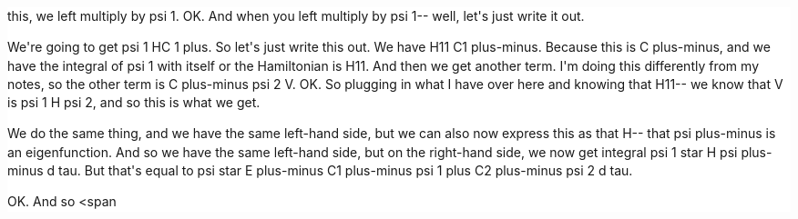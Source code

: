   <span m="739030">this,</span> <span m="739840">we</span> <span m="740020">left</span>
  <span m="740320">multiply</span> <span m="741460">by</span> <span m="742120">psi</span>
  <span m="742420">1.</span> <span m="747040">OK.</span> <span m="747650">And</span>
  <span m="748100">when</span> <span m="748340">you</span> <span m="748460">left</span>
  <span m="748760">multiply</span> <span m="749360">by</span> <span m="749630">psi</span>
  <span m="749850">1--</span> <span m="750140">well,</span> <span m="750290">let's</span>
  <span m="750570">just</span> <span m="750850">write it</span> <span m="751030">out.</span></p><p><span
  m="755240">We're</span> <span m="755390">going</span> <span m="755570">to</span>
  <span m="755690">get</span> <span m="756950">psi</span> <span m="757130">1</span>
  <span m="757910">HC</span> <span m="760100">1</span> <span m="760430">plus.</span>
  <span m="762590">So</span> <span m="763360">let's</span> <span m="763540">just</span>
  <span m="763690">write</span> <span m="763900">this</span> <span m="764110">out.</span>
  <span m="765070">We</span> <span m="765280">have</span> <span m="767420">H11</span>
  <span m="768460">C1</span> <span m="771010">plus-minus.</span> <span m="773610">Because</span>
  <span m="777830">this</span> <span m="778050">is</span> <span m="778140">C</span>
  <span m="778350">plus-minus,</span> <span m="779250">and</span> <span m="780000">we</span>
  <span m="780120">have</span> <span m="782010">the</span> <span m="782250">integral</span>
  <span m="782610">of</span> <span m="782730">psi</span> <span m="783010">1</span>
  <span m="783270">with</span> <span m="783450">itself</span> <span m="784440">or</span>
  <span m="785370">the</span> <span m="785490">Hamiltonian</span> <span m="786360">is</span>
  <span m="786720">H11.</span> <span m="787690">And</span> <span m="790650">then</span>
  <span m="790830">we</span> <span m="790950">get</span> <span m="791460">another</span>
  <span m="791790">term.</span> <span m="794200">I'm</span> <span m="794460">doing</span>
  <span m="794790">this</span> <span m="794970">differently</span> <span m="795450">from</span>
  <span m="795660">my</span> <span m="795810">notes,</span> <span m="796080">so</span>
  <span m="797100">the</span> <span m="797280">other</span> <span m="797490">term</span>
  <span m="797880">is</span> <span m="798080">C</span> <span m="800960">plus-minus</span>
  <span m="802160">psi</span> <span m="802520">2</span> <span m="804998">V.</span>
  <span m="807950">OK.</span> <span m="808360">So</span> <span m="809440">plugging</span>
  <span m="809920">in</span> <span m="810280">what</span> <span m="810460">I</span>
  <span m="810520">have</span> <span m="810730">over</span> <span m="810940">here</span>
  <span m="811720">and</span> <span m="811900">knowing</span> <span m="812350">that</span>
  <span m="815010">H11--</span> <span m="816420">we</span> <span m="816600">know</span>
  <span m="816750">that</span> <span m="816900">V</span> <span m="817440">is</span>
  <span m="818430">psi</span> <span m="818820">1</span> <span m="819540">H</span>
  <span m="820190">psi</span> <span m="820500">2,</span> <span m="821430">and</span>
  <span m="821520">so</span> <span m="821700">this</span> <span m="821880">is</span>
  <span m="821940">what</span> <span m="822060">we</span> <span m="822150">get.</span></p><p><span
  m="825060">We</span> <span m="825180">do</span> <span m="825330">the</span> <span
  m="825450">same</span> <span m="825960">thing,</span> <span m="827860">and</span>
  <span m="828300">we</span> <span m="828540">have</span> <span m="828690">the</span>
  <span m="828810">same</span> <span m="829590">left-hand</span> <span m="830100">side,</span>
  <span m="830530">but</span> <span m="830550">we</span> <span m="830700">can</span>
  <span m="830910">also</span> <span m="831660">now</span> <span m="832110">express</span>
  <span m="833280">this</span> <span m="833790">as</span> <span m="838770">that</span>
  <span m="839350">H--</span> <span m="847220">that</span> <span m="847580">psi</span>
  <span m="847870">plus-minus</span> <span m="848600">is</span> <span m="848810">an</span>
  <span m="848910">eigenfunction.</span> <span m="853130">And</span> <span m="853280">so</span>
  <span m="853490">we</span> <span m="853640">have</span> <span m="853760">the</span>
  <span m="853850">same</span> <span m="854330">left-hand</span> <span m="854900">side,</span>
  <span m="855710">but</span> <span m="856010">on</span> <span m="856160">the</span>
  <span m="856250">right-hand</span> <span m="856640">side,</span> <span m="856970">we</span>
  <span m="857150">now</span> <span m="857390">get</span> <span m="859010">integral</span>
  <span m="859460">psi</span> <span m="860120">1</span> <span m="860630">star</span>
  <span m="862010">H</span> <span m="863690">psi</span> <span m="865140">plus-minus</span>
  <span m="866300">d</span> <span m="866520">tau.</span> <span m="868060">But</span>
  <span m="868210">that's</span> <span m="868570">equal</span> <span m="869440">to</span>
  <span m="870820">psi</span> <span m="871600">star</span> <span m="873310">E</span>
  <span m="874540">plus-minus</span> <span m="876590">C1</span> <span m="877430">plus-minus</span>
  <span m="878890">psi</span> <span m="880250">1</span> <span m="881540">plus</span>
  <span m="882020">C2</span> <span m="883220">plus-minus</span> <span m="884270">psi</span>
  <span m="885130">2</span> <span m="886580">d</span> <span m="886910">tau.</span></p><p><span
  m="888640">OK.</span> <span m="889190">And</span> <span m="889370">so</span> <span